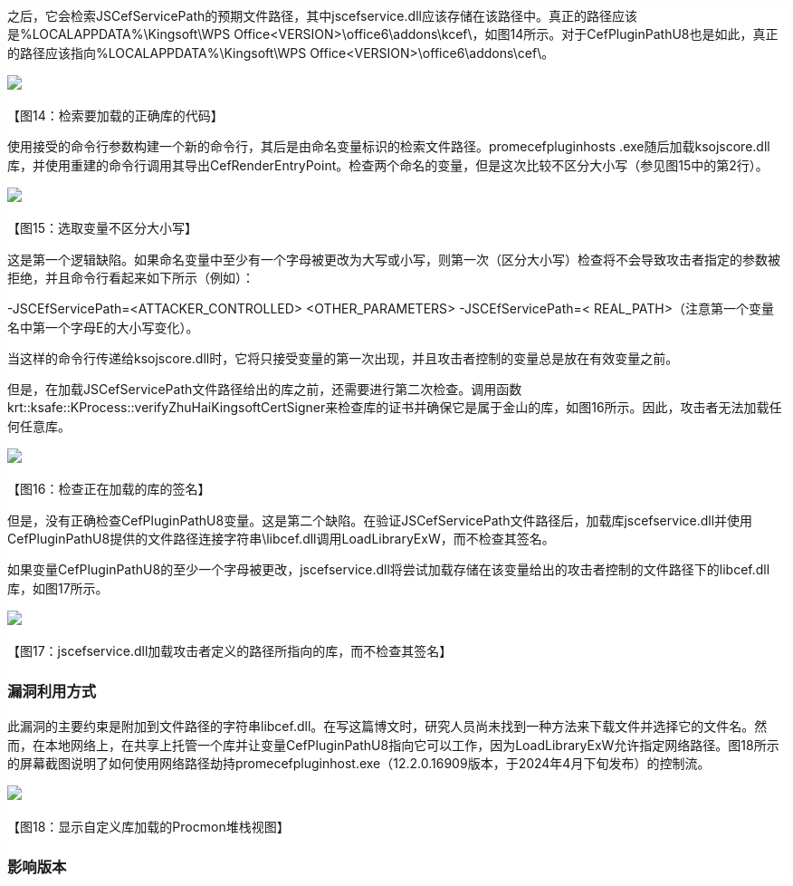   
之后，它会检索JSCefServicePath的预期文件路径，其中jscefservice.dll应该存储在该路径中。真正的路径应该是%LOCALAPPDATA%\Kingsoft\WPS Office\<VERSION>\office6\addons\kcef\，如图14所示。对于CefPluginPathU8也是如此，真正的路径应该指向%LOCALAPPDATA%\Kingsoft\WPS Office\<VERSION>\office6\addons\cef\。  
  
  
![](https://mmbiz.qpic.cn/mmbiz_jpg/qq5rfBadR3ibHW7wfP8O1ghJz5xicEnJT37BV1YnZCeibvDRVvSticGTLAfS7CyE2scjBFRY8rj74WdbwVDTn9Daicg/640?wx_fmt=jpeg&from=appmsg&tp=wxpic&wxfrom=5&wx_lazy=1&wx_co=1 "")  
  
【图14：检索要加载的正确库的代码】  
  
  
使用接受的命令行参数构建一个新的命令行，其后是由命名变量标识的检索文件路径。promecefpluginhosts .exe随后加载ksojscore.dll库，并使用重建的命令行调用其导出CefRenderEntryPoint。检查两个命名的变量，但是这次比较不区分大小写（参见图15中的第2行）。  
  
  
![](https://mmbiz.qpic.cn/mmbiz_jpg/qq5rfBadR3ibHW7wfP8O1ghJz5xicEnJT3UeXmxakKcgkbSm7sUHqGJXXfGdhaLMlU0ib3yje6WPH03QGm7FknSxw/640?wx_fmt=jpeg&from=appmsg&tp=wxpic&wxfrom=5&wx_lazy=1&wx_co=1 "")  
  
【图15：选取变量不区分大小写】  
  
  
这是第一个逻辑缺陷。如果命名变量中至少有一个字母被更改为大写或小写，则第一次（区分大小写）检查将不会导致攻击者指定的参数被拒绝，并且命令行看起来如下所示（例如）：  
  
-JSCEfServicePath=<ATTACKER_CONTROLLED> <OTHER_PARAMETERS> -JSCEfServicePath=< REAL_PATH>（注意第一个变量名中第一个字母E的大小写变化）。  
  
  
当这样的命令行传递给ksojscore.dll时，它将只接受变量的第一次出现，并且攻击者控制的变量总是放在有效变量之前。  
  
  
但是，在加载JSCefServicePath文件路径给出的库之前，还需要进行第二次检查。调用函数krt::ksafe::KProcess::verifyZhuHaiKingsoftCertSigner来检查库的证书并确保它是属于金山的库，如图16所示。因此，攻击者无法加载任何任意库。  
  
  
![](https://mmbiz.qpic.cn/mmbiz_jpg/qq5rfBadR3ibHW7wfP8O1ghJz5xicEnJT3JLcOPzCOllKwu6Nx0M7WaDMyWvyibkHpfBXMC9GNaqyOuia9NIs4HQrg/640?wx_fmt=jpeg&from=appmsg&tp=wxpic&wxfrom=5&wx_lazy=1&wx_co=1 "")  
  
【图16：检查正在加载的库的签名】  
  
  
但是，没有正确检查CefPluginPathU8变量。这是第二个缺陷。在验证JSCefServicePath文件路径后，加载库jscefservice.dll并使用CefPluginPathU8提供的文件路径连接字符串\libcef.dll调用LoadLibraryExW，而不检查其签名。  
  
  
如果变量CefPluginPathU8的至少一个字母被更改，jscefservice.dll将尝试加载存储在该变量给出的攻击者控制的文件路径下的libcef.dll库，如图17所示。  
  
  
![](https://mmbiz.qpic.cn/mmbiz_jpg/qq5rfBadR3ibHW7wfP8O1ghJz5xicEnJT3YFMiamcfK0mOzAvnkiaYibIUMpYuOSNHGGia4OFiad77bBMTv7fuUYsWlibQ/640?wx_fmt=jpeg&from=appmsg&tp=wxpic&wxfrom=5&wx_lazy=1&wx_co=1 "")  
  
【图17：jscefservice.dll加载攻击者定义的路径所指向的库，而不检查其签名】  
###   
### 漏洞利用方式  
  
  
此漏洞的主要约束是附加到文件路径的字符串libcef.dll。在写这篇博文时，研究人员尚未找到一种方法来下载文件并选择它的文件名。然而，在本地网络上，在共享上托管一个库并让变量CefPluginPathU8指向它可以工作，因为LoadLibraryExW允许指定网络路径。图18所示的屏幕截图说明了如何使用网络路径劫持promecefpluginhost.exe（12.2.0.16909版本，于2024年4月下旬发布）的控制流。  
  
  
![](https://mmbiz.qpic.cn/mmbiz_jpg/qq5rfBadR3ibHW7wfP8O1ghJz5xicEnJT3JdzEddTfvmmzXePJccuk6aMVNZDarq5BN0IibKvNgp1oROdggThxPtQ/640?wx_fmt=jpeg&from=appmsg&tp=wxpic&wxfrom=5&wx_lazy=1&wx_co=1 "")  
  
【图18：显示自定义库加载的Procmon堆栈视图】  
###   
### 影响版本  
  